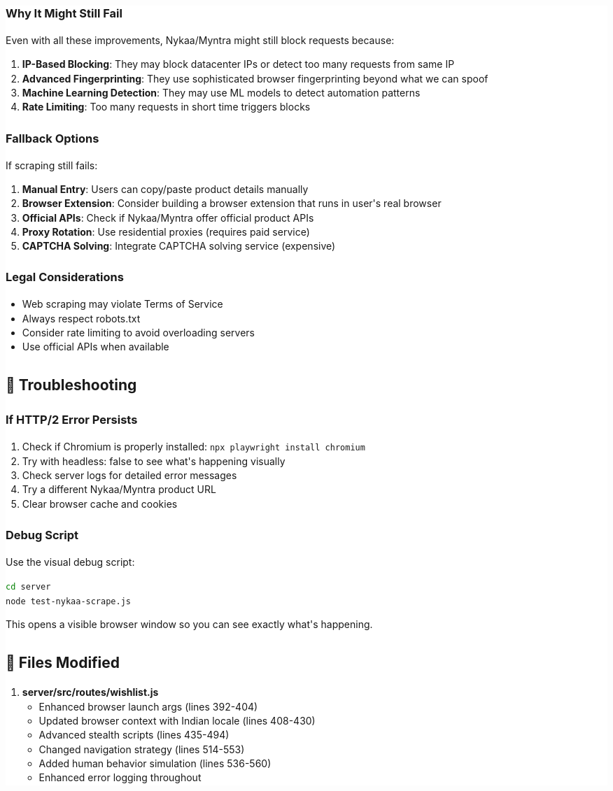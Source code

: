 ### Why It Might Still Fail
Even with all these improvements, Nykaa/Myntra might still block requests because:

1. **IP-Based Blocking**: They may block datacenter IPs or detect too many requests from same IP
2. **Advanced Fingerprinting**: They use sophisticated browser fingerprinting beyond what we can spoof
3. **Machine Learning Detection**: They may use ML models to detect automation patterns
4. **Rate Limiting**: Too many requests in short time triggers blocks

### Fallback Options
If scraping still fails:

1. **Manual Entry**: Users can copy/paste product details manually
2. **Browser Extension**: Consider building a browser extension that runs in user's real browser
3. **Official APIs**: Check if Nykaa/Myntra offer official product APIs
4. **Proxy Rotation**: Use residential proxies (requires paid service)
5. **CAPTCHA Solving**: Integrate CAPTCHA solving service (expensive)

### Legal Considerations
- Web scraping may violate Terms of Service
- Always respect robots.txt
- Consider rate limiting to avoid overloading servers
- Use official APIs when available

## 🔧 Troubleshooting

### If HTTP/2 Error Persists
1. Check if Chromium is properly installed: `npx playwright install chromium`
2. Try with headless: false to see what's happening visually
3. Check server logs for detailed error messages
4. Try a different Nykaa/Myntra product URL
5. Clear browser cache and cookies

### Debug Script
Use the visual debug script:
```bash
cd server
node test-nykaa-scrape.js
```

This opens a visible browser window so you can see exactly what's happening.

## 📝 Files Modified

1. **server/src/routes/wishlist.js**
   - Enhanced browser launch args (lines 392-404)
   - Updated browser context with Indian locale (lines 408-430)
   - Advanced stealth scripts (lines 435-494)
   - Changed navigation strategy (lines 514-553)
   - Added human behavior simulation (lines 536-560)
   - Enhanced error logging throughout
